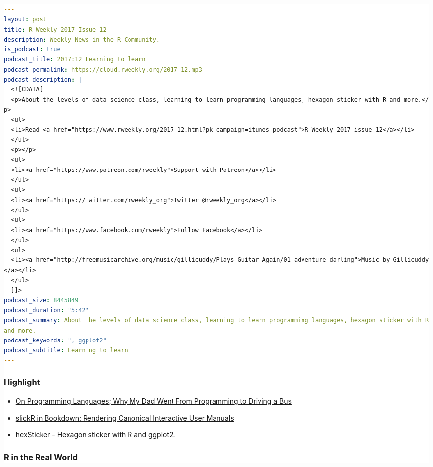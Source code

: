 ```yaml
---
layout: post
title: R Weekly 2017 Issue 12
description: Weekly News in the R Community.
is_podcast: true
podcast_title: 2017:12 Learning to learn
podcast_permalink: https://cloud.rweekly.org/2017-12.mp3
podcast_description: |
  <![CDATA[
  <p>About the levels of data science class, learning to learn programming languages, hexagon sticker with R and more.</p>
  <ul>
  <li>Read <a href="https://www.rweekly.org/2017-12.html?pk_campaign=itunes_podcast">R Weekly 2017 issue 12</a></li>
  </ul>
  <p></p>
  <ul> 
  <li><a href="https://www.patreon.com/rweekly">Support with Patreon</a></li>
  </ul> 
  <ul>   
  <li><a href="https://twitter.com/rweekly_org">Twitter @rweekly_org</a></li>   
  </ul>
  <ul> 
  <li><a href="https://www.facebook.com/rweekly">Follow Facebook</a></li>  
  </ul>
  <ul>
  <li><a href="http://freemusicarchive.org/music/gillicuddy/Plays_Guitar_Again/01-adventure-darling">Music by Gillicuddy</a></li>
  </ul>
  ]]>
podcast_size: 8445849
podcast_duration: "5:42"
podcast_summary: About the levels of data science class, learning to learn programming languages, hexagon sticker with R and more.
podcast_keywords: ", ggplot2"
podcast_subtitle: Learning to learn
---
```



### Highlight

+ [On Programming Languages; Why My Dad Went From Programming to Driving a Bus](https://ntguardian.wordpress.com/2017/03/13/on-programming-languages-why-my-dad-went-from-programming-to-driving-a-bus/)

+ [slickR in Bookdown: Rendering Canonical Interactive User Manuals](https://metrumresearchgroup.github.io/slickR/)

+ [hexSticker](https://github.com/GuangchuangYu/hexSticker) - Hexagon sticker with R and ggplot2.

### R in the Real World

